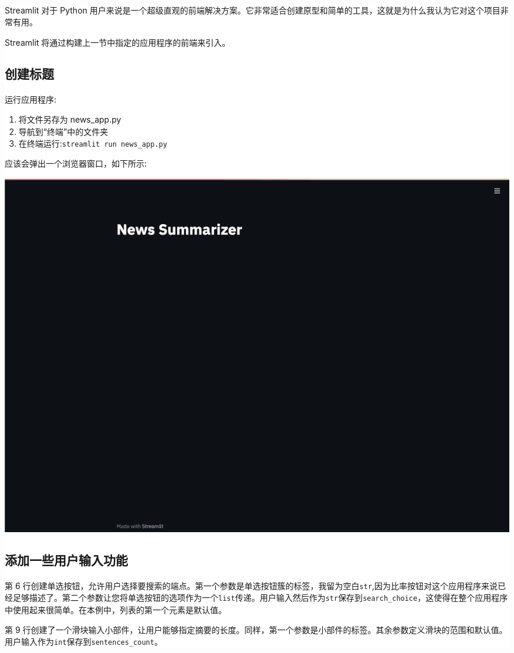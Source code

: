 Streamlit 对于 Python 用户来说是一个超级直观的前端解决方案。它非常适合创建原型和简单的工具，这就是为什么我认为它对这个项目非常有用。

Streamlit 将通过构建上一节中指定的应用程序的前端来引入。

## 创建标题

运行应用程序:

1.  将文件另存为 news_app.py
2.  导航到“终端”中的文件夹
3.  在终端运行:`streamlit run news_app.py`

应该会弹出一个浏览器窗口，如下所示:

![](img/bbf1d3fbcb55631a70a96bc1b9392211.png)

## 添加一些用户输入功能

第 6 行创建单选按钮，允许用户选择要搜索的端点。第一个参数是单选按钮簇的标签，我留为空白`str`,因为比率按钮对这个应用程序来说已经足够描述了。第二个参数让您将单选按钮的选项作为一个`list`传递。用户输入然后作为`str`保存到`search_choice`，这使得在整个应用程序中使用起来很简单。在本例中，列表的第一个元素是默认值。

第 9 行创建了一个滑块输入小部件，让用户能够指定摘要的长度。同样，第一个参数是小部件的标签。其余参数定义滑块的范围和默认值。用户输入作为`int`保存到`sentences_count`。

